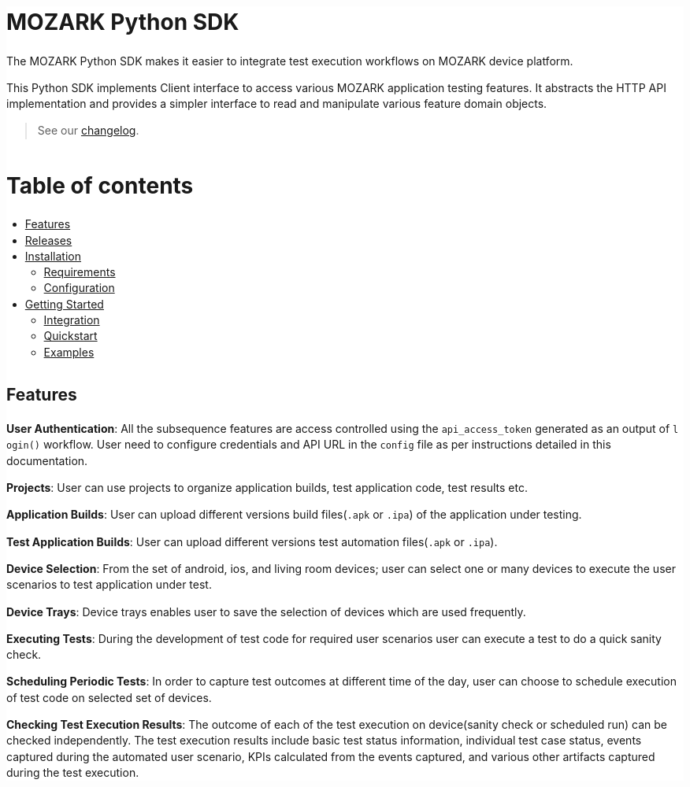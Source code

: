 # MOZARK Python SDK

The MOZARK Python SDK makes it easier to integrate test execution workflows on MOZARK device platform.

This Python SDK implements Client interface to access various MOZARK application testing features. It abstracts the HTTP API implementation and provides a simpler interface to read and manipulate various feature domain objects.

> See our [changelog](./CHANGELOG.md).

Table of contents
=================

* [Features](#features)
* [Releases](#releases)
* [Installation](#installation)
  * [Requirements](#requirements)
  * [Configuration](#configuration)
* [Getting Started](#getting-started)
  * [Integration](#integration)
  * [Quickstart](#quickstart)
  * [Examples](#examples)

## Features

**User Authentication**: All the subsequence features are access controlled using the `api_access_token` generated as an output of `login()` workflow. User need to configure credentials and API URL in the `config` file as per instructions detailed in this documentation.  

**Projects**: User can use projects to organize application builds, test application code, test results etc.

**Application Builds**: User can upload different versions build files(`.apk` or `.ipa`) of the application under testing.

**Test Application Builds**: User can upload different versions test automation files(`.apk` or `.ipa`).

**Device Selection**: From the set of android, ios, and living room devices; user can select one or many devices to execute the user scenarios to test application under test.

**Device Trays**: Device trays enables user to save the selection of devices which are used frequently. 

**Executing Tests**: During the development of test code for required user scenarios user can execute a test to do a quick sanity check.

**Scheduling Periodic Tests**: In order to capture test outcomes at different time of the day, user can choose to schedule execution of test code on selected set of devices.

**Checking Test Execution Results**: The outcome of each of the test execution on device(sanity check or scheduled run) can be checked independently. The test execution results include basic test status information, individual test case status, events captured during the automated user scenario, KPIs calculated from the events captured, and various other artifacts captured during the test execution. 
